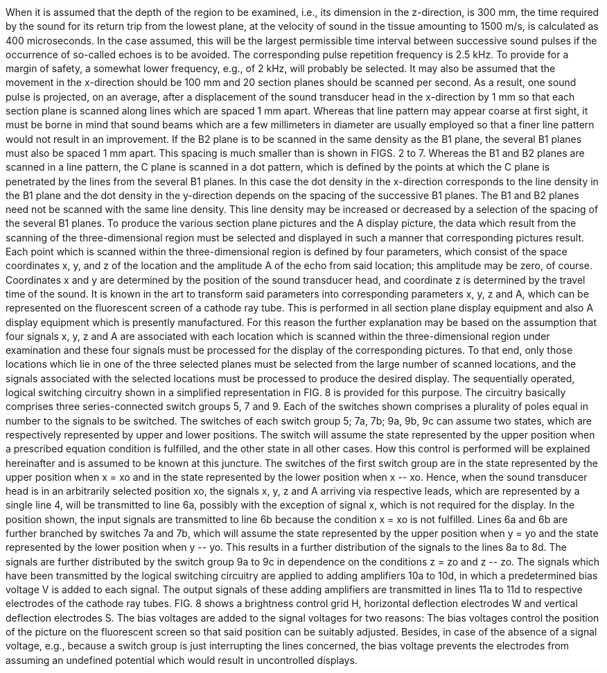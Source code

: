 When it is assumed that the depth of the region to be examined, i.e., its dimension in the z-direction, is 300 mm, the time required by the sound for its return trip from the lowest plane, at the velocity of sound in the tissue amounting to 1500 m/s, is calculated as 400 microseconds. In the case assumed, this will be the largest permissible time interval between successive sound pulses if the occurrence of so-called echoes is to be avoided. The corresponding pulse repetition frequency is 2.5 kHz. To provide for a margin of safety, a somewhat lower frequency, e.g., of 2 kHz, will probably be selected. It may also be assumed that the movement in the x-direction should be 100 mm and 20 section planes should be scanned per second. As a result, one sound pulse is projected, on an average, after a displacement of the sound transducer head in the x-direction by 1 mm so that each section plane is scanned along lines which are spaced 1 mm apart. Whereas that line pattern may appear coarse at first sight, it must be borne in mind that sound beams which are a few millimeters in diameter are usually employed so that a finer line pattern would not result in an improvement. If the B2 plane is to be scanned in the same density as the B1 plane, the several B1 planes must also be spaced 1 mm apart. This spacing is much smaller than is shown in FIGS. 2 to 7. Whereas the B1 and B2 planes are scanned in a line pattern, the C plane is scanned in a dot pattern, which is defined by the points at which the C plane is penetrated by the lines from the several B1 planes. In this case the dot density in the x-direction corresponds to the line density in the B1 plane and the dot density in the y-direction depends on the spacing of the successive B1 planes. The B1 and B2 planes need not be scanned with the same line density. This line density may be increased or decreased by a selection of the spacing of the several B1 planes.
To produce the various section plane pictures and the A display picture, the data which result from the scanning of the three-dimensional region must be selected and displayed in such a manner that corresponding pictures result. Each point which is scanned within the three-dimensional region is defined by four parameters, which consist of the space coordinates x, y, and z of the location and the amplitude A of the echo from said location; this amplitude may be zero, of course. Coordinates x and y are determined by the position of the sound transducer head, and coordinate z is determined by the travel time of the sound. It is known in the art to transform said parameters into corresponding parameters x, y, z and A, which can be represented on the fluorescent screen of a cathode ray tube. This is performed in all section plane display equipment and also A display equipment which is presently manufactured. For this reason the further explanation may be based on the assumption that four signals x, y, z and A are associated with each location which is scanned within the three-dimensional region under examination and these four signals must be processed for the display of the corresponding pictures. To that end, only those locations which lie in one of the three selected planes must be selected from the large number of scanned locations, and the signals associated with the selected locations must be processed to produce the desired display.
The sequentially operated, logical switching circuitry shown in a simplified representation in FIG. 8 is provided for this purpose. The circuitry basically comprises three series-connected switch groups 5, 7 and 9. Each of the switches shown comprises a plurality of poles equal in number to the signals to be switched. The switches of each switch group 5; 7a, 7b; 9a, 9b, 9c can assume two states, which are respectively represented by upper and lower positions. The switch will assume the state represented by the upper position when a prescribed equation condition is fulfilled, and the other state in all other cases. How this control is performed will be explained hereinafter and is assumed to be known at this juncture. The switches of the first switch group are in the state represented by the upper position when x = xo and in the state represented by the lower position when x -- xo. Hence, when the sound transducer head is in an arbitrarily selected position xo, the signals x, y, z and A arriving via respective leads, which are represented by a single line 4, will be transmitted to line 6a, possibly with the exception of signal x, which is not required for the display. In the position shown, the input signals are transmitted to line 6b because the condition x = xo is not fulfilled. Lines 6a and 6b are further branched by switches 7a and 7b, which will assume the state represented by the upper position when y = yo and the state represented by the lower position when y -- yo. This results in a further distribution of the signals to the lines 8a to 8d. The signals are further distributed by the switch group 9a to 9c in dependence on the conditions z = zo and z -- zo.
The signals which have been transmitted by the logical switching circuitry are applied to adding amplifiers 10a to 10d, in which a predetermined bias voltage V is added to each signal. The output signals of these adding amplifiers are transmitted in lines 11a to 11d to respective electrodes of the cathode ray tubes.
FIG. 8 shows a brightness control grid H, horizontal deflection electrodes W and vertical deflection electrodes S. The bias voltages are added to the signal voltages for two reasons: The bias voltages control the position of the picture on the fluorescent screen so that said position can be suitably adjusted. Besides, in case of the absence of a signal voltage, e.g., because a switch group is just interrupting the lines concerned, the bias voltage prevents the electrodes from assuming an undefined potential which would result in uncontrolled displays.
